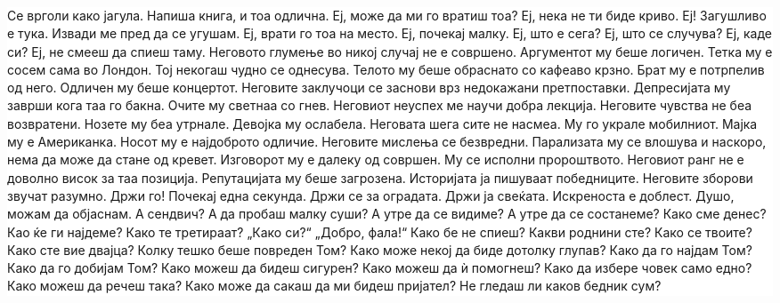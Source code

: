Се врголи како јагула.
Напиша книга, и тоа одлична.
Еј, може да ми го вратиш тоа?
Еј, нека не ти биде криво.
Еј! Загушливо е тука. Извади ме пред да се угушам.
Еј, врати го тоа на место.
Еј, почекај малку.
Еј, што е сега?
Еј, што се случува?
Еј, каде си?
Еј, не смееш да спиеш таму.
Неговото глумење во никој случај не е совршено.
Аргументот му беше логичен.
Тетка му е сосем сама во Лондон.
Тој некогаш чудно се однесува.
Телото му беше обраснато со кафеаво крзно.
Брат му е потрпелив од него.
Одличен му беше концертот.
Неговите заклучоци се заснови врз недокажани претпоставки.
Депресијата му заврши кога таа го бакна.
Очите му светнаа со гнев.
Неговиот неуспех ме научи добра лекција.
Неговите чувства не беа возвратени.
Нозете му беа утрнале.
Девојка му ослабела.
Неговата шега сите не насмеа.
Му го украле мобилниот.
Мајка му е Американка.
Носот му е најдоброто одличие.
Неговите мислења се безвредни.
Парализата му се влошува и наскоро, нема да може да стане од кревет.
Изговорот му е далеку од совршен.
Му се исполни пророштвото.
Неговиот ранг не е доволно висок за таа позиција.
Репутацијата му беше загрозена.
Историјата ја пишуваат победниците.
Неговите зборови звучат разумно.
Држи го!
Почекај една секунда.
Држи се за оградата.
Држи ја свеќата.
Искреноста е доблест.
Душо, можам да објаснам.
А сендвич?
А да пробаш малку суши?
А утре да се видиме?
А утре да се состанеме?
Како сме денес?
Као ќе ги најдеме?
Како те третираат?
„Како си?“ „Добро, фала!“
Како бе не спиеш?
Какви роднини сте?
Како се твоите?
Како сте вие двајца?
Колку тешко беше повреден Том?
Како може некој да биде дотолку глупав?
Како да го најдам Том?
Како да го добијам Том?
Како можеш да бидеш сигурен?
Како можеш да ѝ помогнеш?
Како да избере човек само едно?
Како можеш да речеш така?
Како може да сакаш да ми бидеш пријател? Не гледаш ли каков бедник сум?